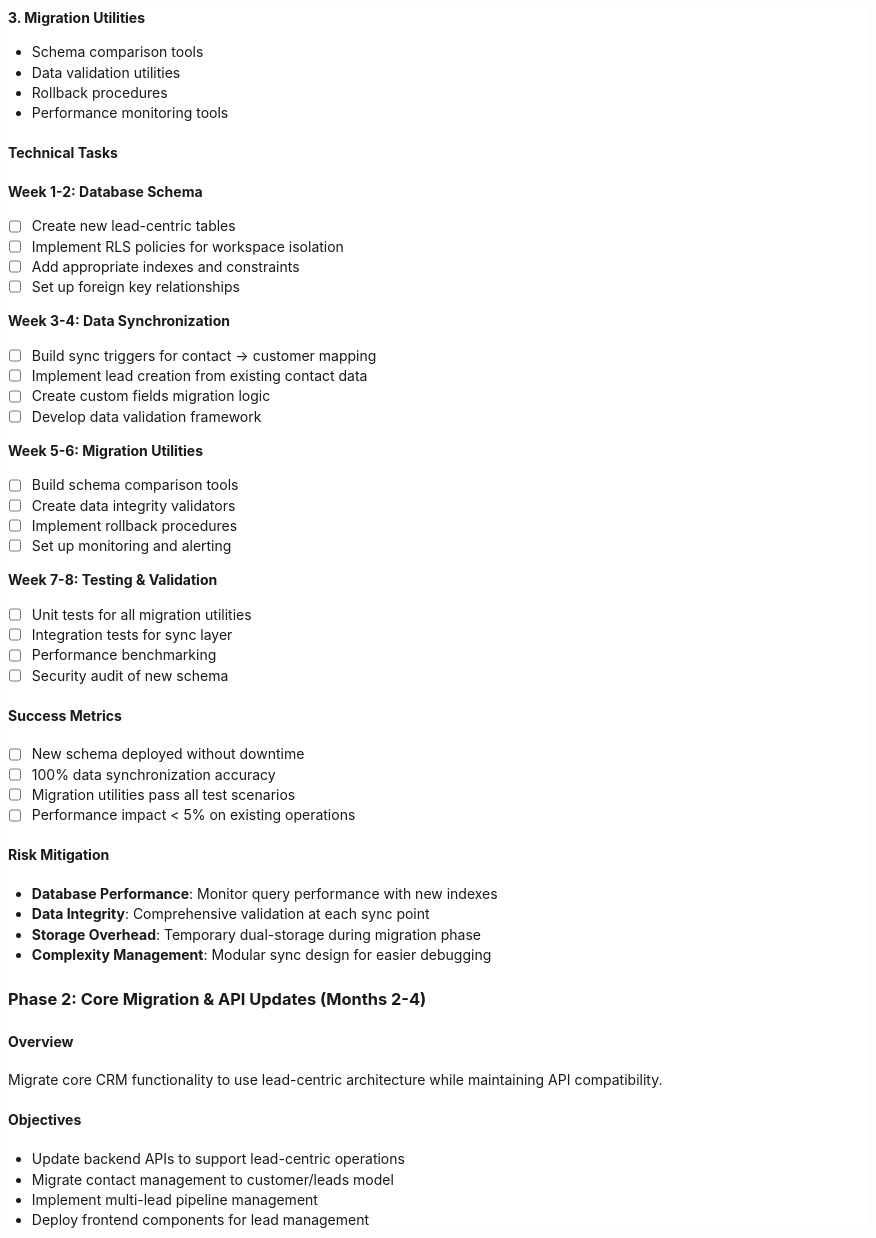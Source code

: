 **3. Migration Utilities**
- Schema comparison tools
- Data validation utilities
- Rollback procedures
- Performance monitoring tools

#### Technical Tasks

**Week 1-2: Database Schema**
- [ ] Create new lead-centric tables
- [ ] Implement RLS policies for workspace isolation
- [ ] Add appropriate indexes and constraints
- [ ] Set up foreign key relationships

**Week 3-4: Data Synchronization**
- [ ] Build sync triggers for contact → customer mapping
- [ ] Implement lead creation from existing contact data
- [ ] Create custom fields migration logic
- [ ] Develop data validation framework

**Week 5-6: Migration Utilities**
- [ ] Build schema comparison tools
- [ ] Create data integrity validators
- [ ] Implement rollback procedures
- [ ] Set up monitoring and alerting

**Week 7-8: Testing & Validation**
- [ ] Unit tests for all migration utilities
- [ ] Integration tests for sync layer
- [ ] Performance benchmarking
- [ ] Security audit of new schema

#### Success Metrics
- [ ] New schema deployed without downtime
- [ ] 100% data synchronization accuracy
- [ ] Migration utilities pass all test scenarios
- [ ] Performance impact < 5% on existing operations

#### Risk Mitigation
- **Database Performance**: Monitor query performance with new indexes
- **Data Integrity**: Comprehensive validation at each sync point
- **Storage Overhead**: Temporary dual-storage during migration phase
- **Complexity Management**: Modular sync design for easier debugging

### Phase 2: Core Migration & API Updates (Months 2-4)

#### Overview
Migrate core CRM functionality to use lead-centric architecture while maintaining API compatibility.

#### Objectives
- Update backend APIs to support lead-centric operations
- Migrate contact management to customer/leads model
- Implement multi-lead pipeline management
- Deploy frontend components for lead management
